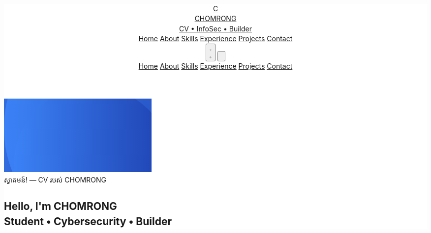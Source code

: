   <header class="sticky top-0 z-50 bg-white/80 dark:bg-gray-950/70 backdrop-blur border-b border-gray-100 dark:border-gray-900">
    <div class="container flex items-center justify-between py-3">
      <a href="#home" class="flex items-center gap-2 group">
        <div class="w-9 h-9 rounded-2xl bg-gradient-to-br from-brand-500 to-brand-700 grid place-items-center text-white font-extrabold shadow-soft">C</div>
        <div>
          <div class="font-extrabold leading-4">CHOMRONG</div>
          <div class="text-xs text-gray-500 dark:text-gray-400 leading-3">CV • InfoSec • Builder</div>
        </div>
      </a>
      <nav class="hidden md:flex items-center gap-6 text-sm">
        <a href="#home" class="nav-link hover:text-brand-600">Home</a>
        <a href="#about" class="nav-link hover:text-brand-600">About</a>
        <a href="#skills" class="nav-link hover:text-brand-600">Skills</a>
        <a href="#experience" class="nav-link hover:text-brand-600">Experience</a>
        <a href="#projects" class="nav-link hover:text-brand-600">Projects</a>
        <a href="#contact" class="nav-link hover:text-brand-600">Contact</a>
      </nav>
      <div class="flex items-center gap-2">
        <button id="themeToggle" class="p-2 rounded-xl hover:bg-gray-100 dark:hover:bg-gray-900 focus:outline-none focus:ring-2 focus:ring-brand-500" aria-label="Toggle theme">
          <svg id="sun" xmlns="http://www.w3.org/2000/svg" class="h-5 w-5 hidden" viewBox="0 0 24 24" fill="none" stroke="currentColor" stroke-width="2"><circle cx="12" cy="12" r="4"/><path d="M12 2v2m0 16v2M4.93 4.93l1.41 1.41M17.66 17.66l1.41 1.41M2 12h2m16 0h2M4.93 19.07l1.41-1.41M17.66 6.34l1.41-1.41"/></svg>
          <svg id="moon" xmlns="http://www.w3.org/2000/svg" class="h-5 w-5 hidden" viewBox="0 0 24 24" fill="none" stroke="currentColor" stroke-width="2"><path d="M21 12.79A9 9 0 1 1 11.21 3 7 7 0 0 0 21 12.79z"/></svg>
        </button>
        <button id="mobileMenuBtn" class="md:hidden p-2 rounded-xl hover:bg-gray-100 dark:hover:bg-gray-900" aria-label="Open menu">
          <svg xmlns="http://www.w3.org/2000/svg" class="h-6 w-6" fill="none" viewBox="0 0 24 24" stroke="currentColor"><path stroke-linecap="round" stroke-linejoin="round" stroke-width="2" d="M4 6h16M4 12h16M4 18h16" /></svg>
        </button>
      </div>
    </div>
    <div id="mobileMenu" class="md:hidden hidden border-t border-gray-100 dark:border-gray-900">
      <div class="container py-3 grid gap-2 text-sm">
        <a href="#home" class="py-2">Home</a>
        <a href="#about" class="py-2">About</a>
        <a href="#skills" class="py-2">Skills</a>
        <a href="#experience" class="py-2">Experience</a>
        <a href="#projects" class="py-2">Projects</a>
        <a href="#contact" class="py-2">Contact</a>
      </div>
    </div>
  </header>

  <section id="home" class="relative overflow-hidden">
    <div class="absolute inset-0 -z-10 opacity-[0.08] dark:opacity-[0.12]" aria-hidden="true">
      <svg class="w-full h-full" xmlns="http://www.w3.org/2000/svg"><defs><linearGradient id="g" x1="0" x2="1"><stop stop-color="#3b82f6"/><stop offset="1" stop-color="#1e40af"/></linearGradient></defs><circle cx="20%" cy="20%" r="180" fill="url(#g)"/><circle cx="80%" cy="40%" r="240" fill="url(#g)"/><circle cx="60%" cy="90%" r="160" fill="url(#g)"/></svg>
    </div>
    <div class="container grid md:grid-cols-2 gap-10 items-center py-16 md:py-24">
      <div class="order-2 md:order-1 animate-fadeUp">
        <div class="inline-flex items-center gap-2 px-3 py-1 rounded-full text-xs font-medium bg-brand-100 text-brand-700 dark:bg-brand-900/40 dark:text-brand-300">ស្វាគមន៍! — CV របស់ CHOMRONG</div>
        <h1 class="mt-4 text-3xl md:text-5xl font-extrabold leading-tight tracking-tight">Hello, I'm <span class="text-transparent bg-clip-text bg-gradient-to-r from-brand-500 to-brand-700">CHOMRONG</span><br/>Student • Cybersecurity • Builder</h1>